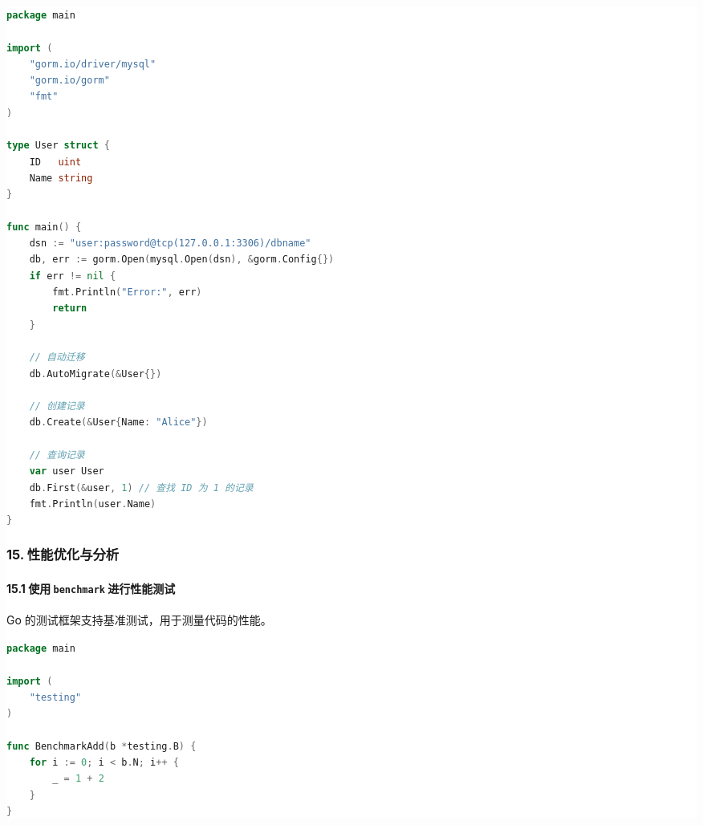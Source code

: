 ```go
package main

import (
    "gorm.io/driver/mysql"
    "gorm.io/gorm"
    "fmt"
)

type User struct {
    ID   uint
    Name string
}

func main() {
    dsn := "user:password@tcp(127.0.0.1:3306)/dbname"
    db, err := gorm.Open(mysql.Open(dsn), &gorm.Config{})
    if err != nil {
        fmt.Println("Error:", err)
        return
    }

    // 自动迁移
    db.AutoMigrate(&User{})

    // 创建记录
    db.Create(&User{Name: "Alice"})

    // 查询记录
    var user User
    db.First(&user, 1) // 查找 ID 为 1 的记录
    fmt.Println(user.Name)
}
```

### 15. 性能优化与分析

#### 15.1 使用 `benchmark` 进行性能测试
Go 的测试框架支持基准测试，用于测量代码的性能。

```go
package main

import (
    "testing"
)

func BenchmarkAdd(b *testing.B) {
    for i := 0; i < b.N; i++ {
        _ = 1 + 2
    }
}
```
